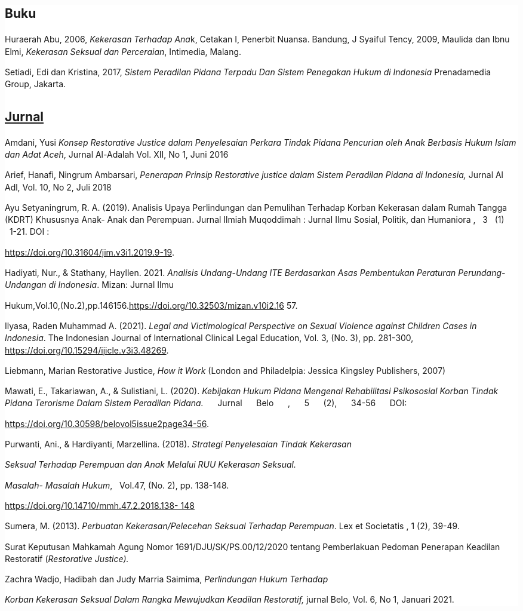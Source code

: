 <h2><a name="bookmark16"></a><span class="font3" style="font-weight:bold;"><a name="bookmark17"></a>Buku</span></h2>
<p><span class="font4">Huraerah Abu, 2006, </span><span class="font4" style="font-style:italic;">Kekerasan Terhadap Ana</span><span class="font4">k, Cetakan I, Penerbit Nuansa. Bandung, J Syaiful Tency, 2009, Maulida dan Ibnu Elmi, </span><span class="font4" style="font-style:italic;">Kekerasan Seksual dan Perceraian</span><span class="font4">, Intimedia, Malang.</span></p>
<p><span class="font4">Setiadi, Edi dan Kristina, 2017, </span><span class="font4" style="font-style:italic;">Sistem Peradilan Pidana Terpadu Dan Sistem Penegakan Hukum di Indonesia</span><span class="font4"> Prenadamedia Group, Jakarta.</span></p>
<h2><a name="bookmark18"></a><span class="font3" style="font-weight:bold;text-decoration:underline;"><a name="bookmark19"></a>Jurnal</span></h2>
<p><span class="font4">Amdani, Yusi </span><span class="font4" style="font-style:italic;">Konsep Restorative Justice dalam Penyelesaian Perkara Tindak Pidana Pencurian oleh Anak Berbasis Hukum Islam dan Adat Aceh</span><span class="font4">, Jurnal Al-Adalah Vol. XII, No 1, Juni 2016</span></p>
<p><span class="font4">Arief, Hanafi, Ningrum Ambarsari, </span><span class="font4" style="font-style:italic;">Penerapan Prinsip Restorative justice dalam Sistem Peradilan Pidana di Indonesia,</span><span class="font4"> Jurnal Al Adl, Vol. 10, No 2, Juli 2018</span></p>
<p><span class="font4">Ayu Setyaningrum, R. A. (2019). Analisis Upaya Perlindungan dan Pemulihan Terhadap Korban Kekerasan dalam Rumah Tangga (KDRT) Khususnya Anak- Anak dan Perempuan. Jurnal Ilmiah Muqoddimah : Jurnal Ilmu Sosial, Politik, dan Humaniora , &nbsp;&nbsp;3 &nbsp;&nbsp;(1) &nbsp;&nbsp;1-21. DOI :</span></p>
<p><a href="https://doi.org/10.31604/jim.v3i1.2019.9-19"><span class="font4">https://doi.org/10.31604/jim.v3i1.2019.9-19</span></a><span class="font4">.</span></p>
<p><span class="font4">Hadiyati, Nur., &amp;&nbsp;Stathany, Hayllen. 2021. </span><span class="font4" style="font-style:italic;">Analisis Undang-Undang ITE Berdasarkan Asas Pembentukan Peraturan Perundang- Undangan di Indonesia</span><span class="font4">. Mizan: Jurnal Ilmu</span></p>
<p><span class="font4">Hukum,Vol.10,(No.2),pp.146156.</span><a href="https://doi.org/10.32503/mizan.v10i2.16"><span class="font4">https://doi.org/10.32503/mizan.v10i2.16</span></a><span class="font4"> 57.</span></p>
<p><span class="font4">Ilyasa, Raden Muhammad A. (2021). </span><span class="font4" style="font-style:italic;">Legal and Victimological Perspective on Sexual Violence against Children Cases in Indonesia</span><span class="font4">. The Indonesian Journal of International Clinical Legal Education, Vol. 3, (No. 3), pp. 281-300, </span><a href="https://doi.org/10.15294/ijicle.v3i3.48269"><span class="font4">https://doi.org/10.15294/ijicle.v3i3.48269</span></a><span class="font4">.</span></p>
<p><span class="font4">Liebmann, Marian Restorative Justice, </span><span class="font4" style="font-style:italic;">How it Work</span><span class="font4"> (London and Philadelpia: Jessica Kingsley Publishers, 2007)</span></p>
<p><span class="font4">Mawati, E., Takariawan, A., &amp;&nbsp;Sulistiani, L. (2020). </span><span class="font4" style="font-style:italic;">Kebijakan Hukum Pidana Mengenai Rehabilitasi Psikososial Korban Tindak Pidana Terorisme Dalam Sistem Peradilan Pidana.</span><span class="font4"> &nbsp;&nbsp;&nbsp;&nbsp;&nbsp;Jurnal &nbsp;&nbsp;&nbsp;&nbsp;&nbsp;Belo &nbsp;&nbsp;&nbsp;&nbsp;&nbsp;, &nbsp;&nbsp;&nbsp;&nbsp;&nbsp;5 &nbsp;&nbsp;&nbsp;&nbsp;&nbsp;(2), &nbsp;&nbsp;&nbsp;&nbsp;&nbsp;34-56 &nbsp;&nbsp;&nbsp;&nbsp;&nbsp;DOI:</span></p>
<p><a href="https://doi.org/10.30598/belovol5issue2page34-56"><span class="font4">https://doi.org/10.30598/belovol5issue2page34-56</span></a><span class="font4">.</span></p>
<p><span class="font4">Purwanti, Ani., &amp;&nbsp;Hardiyanti, Marzellina. (2018). </span><span class="font4" style="font-style:italic;">Strategi Penyelesaian Tindak Kekerasan</span></p>
<p><span class="font4" style="font-style:italic;">Seksual Terhadap Perempuan dan Anak Melalui RUU Kekerasan Seksual.</span></p>
<p><span class="font4" style="font-style:italic;">Masalah- Masalah Hukum</span><span class="font4">, &nbsp;&nbsp;Vol.47, (No. 2), pp. 138-148.</span></p>
<p><a href="https://doi.org/10.14710/mmh.47.2.2018.138-%20148"><span class="font4" style="text-decoration:underline;">https://doi.org/10.14710/mmh.47.2.2018.138- 148</span></a></p>
<p><span class="font4">Sumera, M. (2013). </span><span class="font4" style="font-style:italic;">Perbuatan Kekerasan/Pelecehan Seksual Terhadap Perempuan</span><span class="font4">. Lex et Societatis , 1 (2), 39-49.</span></p>
<p><span class="font4">Surat Keputusan Mahkamah Agung Nomor 1691/DJU/SK/PS.00/12/2020 tentang Pemberlakuan Pedoman Penerapan Keadilan Restoratif (</span><span class="font4" style="font-style:italic;">Restorative Justice).</span></p>
<p><span class="font4">Zachra Wadjo, Hadibah dan Judy Marria Saimima, </span><span class="font4" style="font-style:italic;">Perlindungan Hukum Terhadap</span></p>
<p><span class="font4" style="font-style:italic;">Korban Kekerasan Seksual Dalam Rangka Mewujudkan Keadilan Restoratif, </span><span class="font4">jurnal Belo, Vol. 6, No 1, Januari 2021.</span></p>